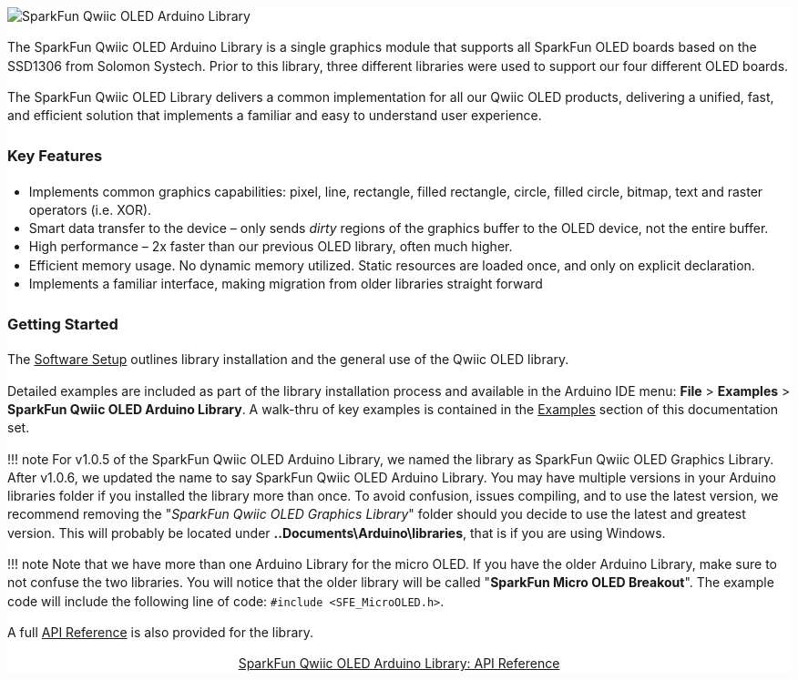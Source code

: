 ![SparkFun Qwiic OLED Arduino Library](img/OLEDLibBanner.png "SparkFun Qwiic OLED Arduino Library")

The SparkFun Qwiic OLED Arduino Library is a single graphics module that supports all SparkFun OLED boards based on the SSD1306 from Solomon Systech. Prior to this library, three different libraries were used to support our four different OLED boards.

The SparkFun Qwiic OLED Library delivers a common implementation for all our Qwiic OLED products, delivering a unified, fast, and efficient solution that implements a familiar and easy to understand user experience.



### Key Features

*   Implements common graphics capabilities: pixel, line, rectangle, filled rectangle, circle, filled circle, bitmap, text and raster operators (i.e. XOR).
* Smart data transfer to the device – only sends _dirty_ regions of the graphics buffer to the OLED device, not the entire buffer.
* High performance – 2x faster than our previous OLED library, often much higher.
* Efficient memory usage. No dynamic memory utilized. Static resources are loaded once, and only on explicit declaration.
* Implements a familiar interface, making migration from older libraries straight forward



### Getting Started

The [Software Setup](software.md) outlines library installation and the general use of the Qwiic OLED library.

Detailed examples are included as part of the library installation process and available in the Arduino IDE menu:  **File** > **Examples** >  **SparkFun Qwiic OLED Arduino Library**. A walk-thru of key examples is contained in the [Examples](../sparkfun-qwiic-oled-arduino-library-examples/ex_01_hello/) section of this documentation set.

!!! note
    For v1.0.5 of the SparkFun Qwiic OLED Arduino Library, we named the library as SparkFun Qwiic OLED Graphics Library. After v1.0.6, we updated the name to say SparkFun Qwiic OLED Arduino Library. You may have multiple versions in your Arduino libraries folder if you installed the library more than once. To avoid confusion, issues compiling, and to use the latest version, we recommend removing the "_SparkFun Qwiic OLED Graphics Library_" folder should you decide to use the latest and greatest version. This will probably be located under **..Documents\Arduino\libraries**, that is if you are using Windows.

!!! note
    Note that we have more than one Arduino Library for the micro OLED. If you have the older Arduino Library, make sure to not confuse the two libraries. You will notice that the older library will be called "**SparkFun Micro OLED Breakout**". The example code will include the following line of code: `#include <SFE_MicroOLED.h>`.

A full [API Reference](../api_device) is also provided for the library.

<div style="text-align: center"><a href="../api_device" class="md-button md-button--primary">SparkFun Qwiic OLED Arduino Library: API Reference</a></div>


